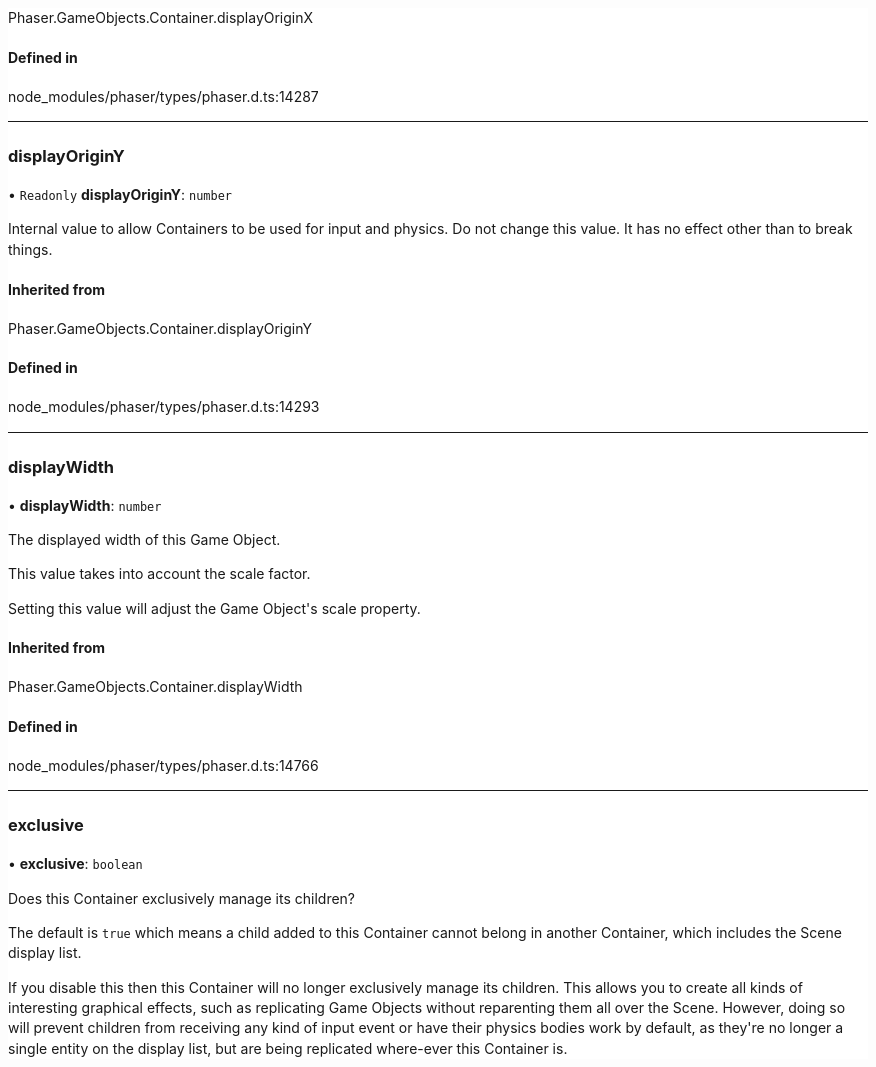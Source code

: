 Phaser.GameObjects.Container.displayOriginX

#### Defined in

node_modules/phaser/types/phaser.d.ts:14287

___

### displayOriginY

• `Readonly` **displayOriginY**: `number`

Internal value to allow Containers to be used for input and physics.
Do not change this value. It has no effect other than to break things.

#### Inherited from

Phaser.GameObjects.Container.displayOriginY

#### Defined in

node_modules/phaser/types/phaser.d.ts:14293

___

### displayWidth

• **displayWidth**: `number`

The displayed width of this Game Object.

This value takes into account the scale factor.

Setting this value will adjust the Game Object's scale property.

#### Inherited from

Phaser.GameObjects.Container.displayWidth

#### Defined in

node_modules/phaser/types/phaser.d.ts:14766

___

### exclusive

• **exclusive**: `boolean`

Does this Container exclusively manage its children?

The default is `true` which means a child added to this Container cannot
belong in another Container, which includes the Scene display list.

If you disable this then this Container will no longer exclusively manage its children.
This allows you to create all kinds of interesting graphical effects, such as replicating
Game Objects without reparenting them all over the Scene.
However, doing so will prevent children from receiving any kind of input event or have
their physics bodies work by default, as they're no longer a single entity on the
display list, but are being replicated where-ever this Container is.
